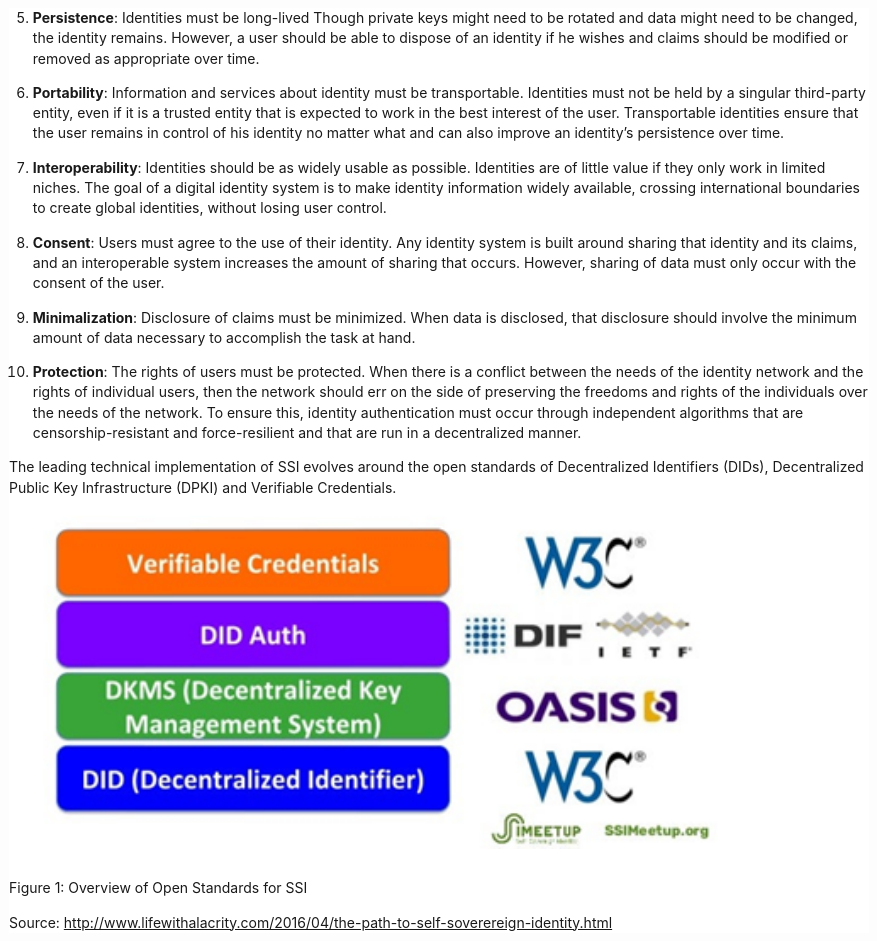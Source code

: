 5. **Persistence**: Identities must be long-lived Though private keys might need to be rotated and data might need to be changed, the identity remains. However, a user should be able to dispose of an identity if he wishes and claims should be modified or removed as appropriate over time.

6. **Portability**: Information and services about identity must be transportable. Identities must not be held by a singular third-party entity, even if it is a trusted entity that is expected to work in the best interest of the user. Transportable identities ensure that the user remains in control of his identity no matter what and can also improve an identity’s persistence over time.

7. **Interoperability**: Identities should be as widely usable as possible. Identities are of little value if they only work in limited niches. The goal of a digital identity system is to make identity information widely available, crossing international boundaries to create global identities, without losing user control.

8. **Consent**: Users must agree to the use of their identity. Any identity system is built  around sharing that identity and its claims, and an interoperable system increases the amount of sharing that occurs. However, sharing of data must only occur with the consent of the user.

9. **Minimalization**: Disclosure of claims must be minimized. When data is disclosed, that disclosure should involve the minimum amount of data necessary to accomplish the task at hand.

10. **Protection**: The rights of users must be protected. When there is a conflict between the needs of the identity network and the rights of individual users, then the network should err on the side of preserving the freedoms and rights of the individuals over the needs of the network. To ensure this, identity authentication must occur through independent algorithms that are censorship-resistant and force-resilient and that are run in a decentralized manner.

The leading technical implementation of SSI evolves around the open standards of Decentralized Identifiers (DIDs), Decentralized Public Key Infrastructure (DPKI) and Verifiable Credentials.

![summary_flow](./assets/open-standards-for-ssi.png)

Figure 1: Overview of Open Standards for SSI

Source: http://www.lifewithalacrity.com/2016/04/the-path-to-self-soverereign-identity.html
